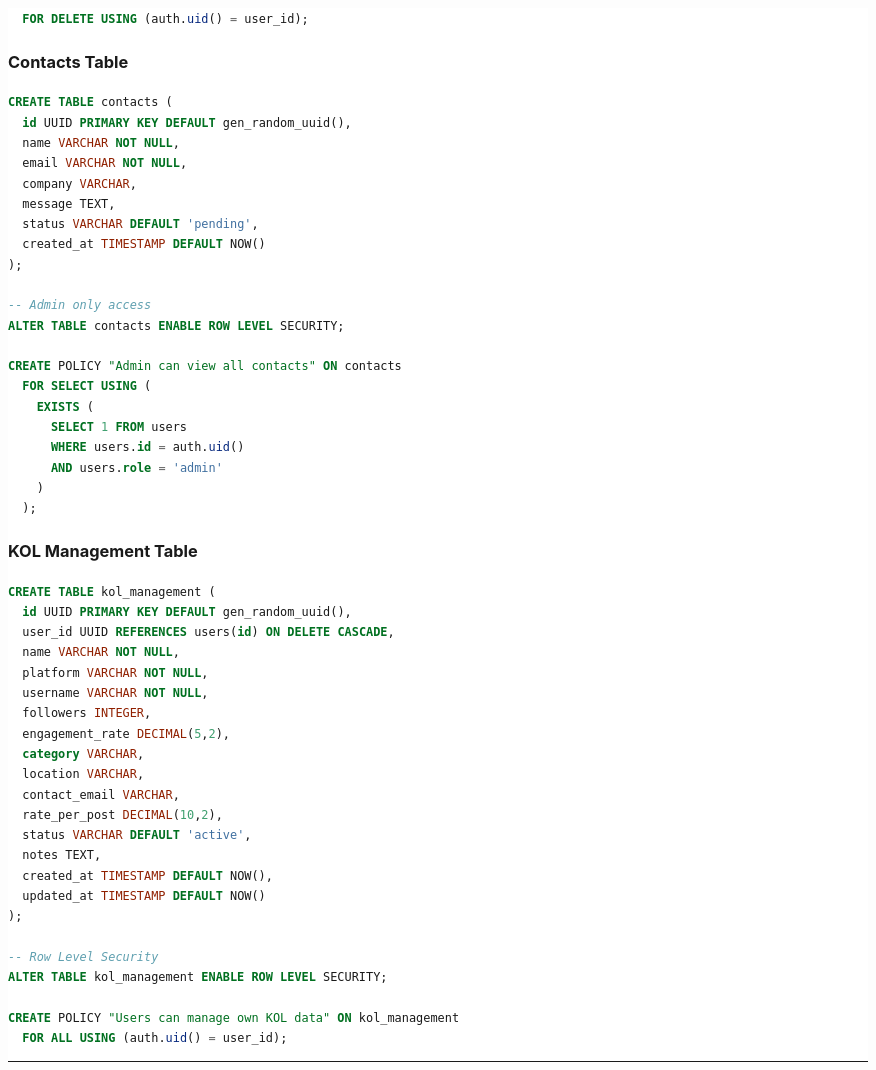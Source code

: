 ```sql
  FOR DELETE USING (auth.uid() = user_id);
```

### Contacts Table
```sql
CREATE TABLE contacts (
  id UUID PRIMARY KEY DEFAULT gen_random_uuid(),
  name VARCHAR NOT NULL,
  email VARCHAR NOT NULL,
  company VARCHAR,
  message TEXT,
  status VARCHAR DEFAULT 'pending',
  created_at TIMESTAMP DEFAULT NOW()
);

-- Admin only access
ALTER TABLE contacts ENABLE ROW LEVEL SECURITY;

CREATE POLICY "Admin can view all contacts" ON contacts
  FOR SELECT USING (
    EXISTS (
      SELECT 1 FROM users 
      WHERE users.id = auth.uid() 
      AND users.role = 'admin'
    )
  );
```

### KOL Management Table
```sql
CREATE TABLE kol_management (
  id UUID PRIMARY KEY DEFAULT gen_random_uuid(),
  user_id UUID REFERENCES users(id) ON DELETE CASCADE,
  name VARCHAR NOT NULL,
  platform VARCHAR NOT NULL,
  username VARCHAR NOT NULL,
  followers INTEGER,
  engagement_rate DECIMAL(5,2),
  category VARCHAR,
  location VARCHAR,
  contact_email VARCHAR,
  rate_per_post DECIMAL(10,2),
  status VARCHAR DEFAULT 'active',
  notes TEXT,
  created_at TIMESTAMP DEFAULT NOW(),
  updated_at TIMESTAMP DEFAULT NOW()
);

-- Row Level Security
ALTER TABLE kol_management ENABLE ROW LEVEL SECURITY;

CREATE POLICY "Users can manage own KOL data" ON kol_management
  FOR ALL USING (auth.uid() = user_id);
```

---